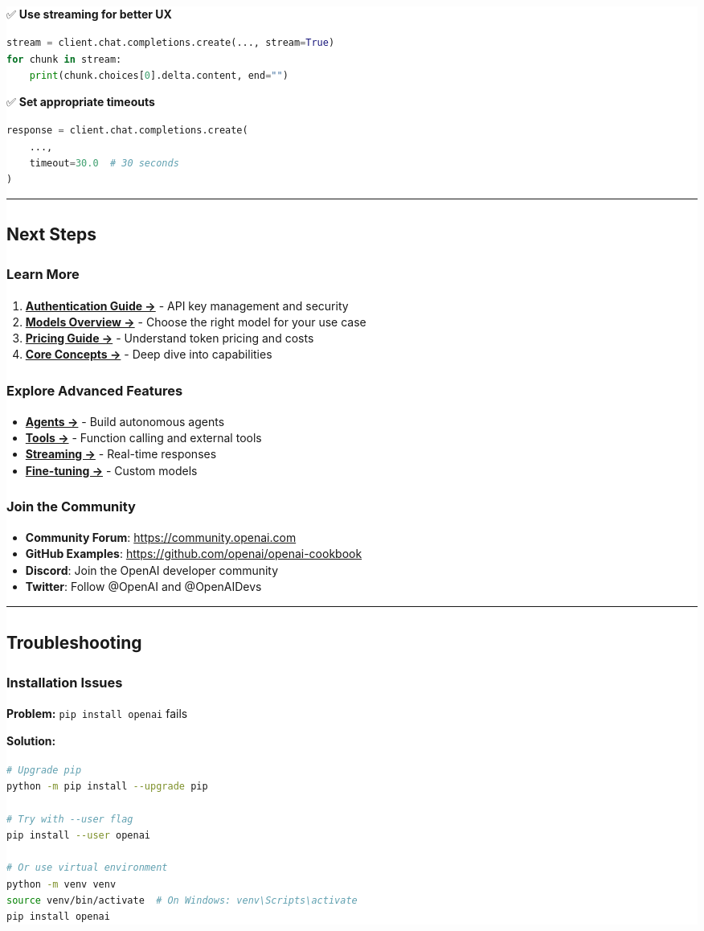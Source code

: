 ✅ **Use streaming for better UX**
```python
stream = client.chat.completions.create(..., stream=True)
for chunk in stream:
    print(chunk.choices[0].delta.content, end="")
```

✅ **Set appropriate timeouts**
```python
response = client.chat.completions.create(
    ...,
    timeout=30.0  # 30 seconds
)
```

---

## Next Steps

### Learn More

1. **[Authentication Guide →](./authentication.md)** - API key management and security
2. **[Models Overview →](./models.md)** - Choose the right model for your use case
3. **[Pricing Guide →](./pricing.md)** - Understand token pricing and costs
4. **[Core Concepts →](../02-core-concepts/text-generation.md)** - Deep dive into capabilities

### Explore Advanced Features

- **[Agents →](../03-agents/overview.md)** - Build autonomous agents
- **[Tools →](../04-tools/overview.md)** - Function calling and external tools
- **[Streaming →](../05-run-and-scale/streaming.md)** - Real-time responses
- **[Fine-tuning →](../08-model-optimization/fine-tuning/supervised.md)** - Custom models

### Join the Community

- **Community Forum**: https://community.openai.com
- **GitHub Examples**: https://github.com/openai/openai-cookbook
- **Discord**: Join the OpenAI developer community
- **Twitter**: Follow @OpenAI and @OpenAIDevs

---

## Troubleshooting

### Installation Issues

**Problem:** `pip install openai` fails

**Solution:**
```bash
# Upgrade pip
python -m pip install --upgrade pip

# Try with --user flag
pip install --user openai

# Or use virtual environment
python -m venv venv
source venv/bin/activate  # On Windows: venv\Scripts\activate
pip install openai
```
